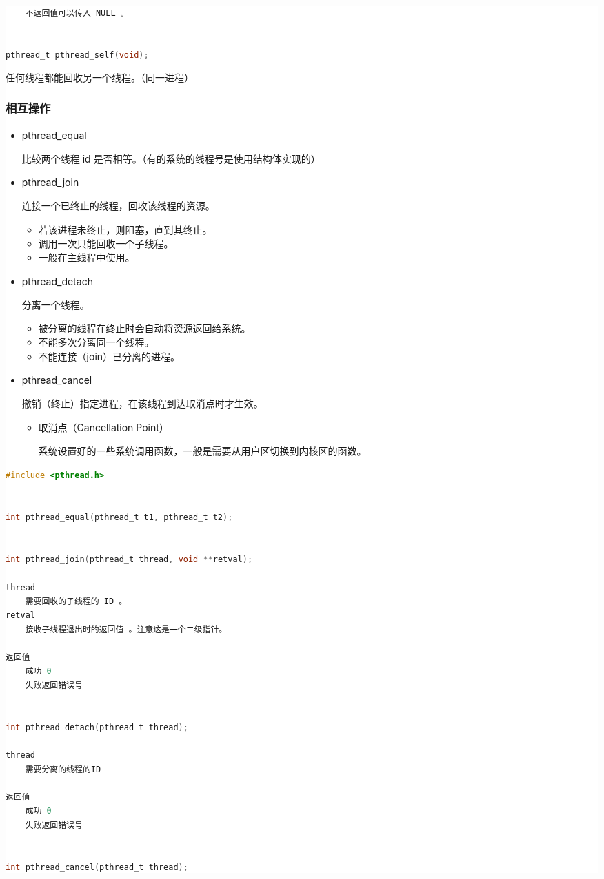 ```c
    不返回值可以传入 NULL 。

    
pthread_t pthread_self(void);
```

任何线程都能回收另一个线程。（同一进程）

### 相互操作

- pthread_equal

	比较两个线程 id 是否相等。（有的系统的线程号是使用结构体实现的）

- pthread_join

	连接一个已终止的线程，回收该线程的资源。

	- 若该进程未终止，则阻塞，直到其终止。
	- 调用一次只能回收一个子线程。
	- 一般在主线程中使用。
	
- pthread_detach

  分离一个线程。

  - 被分离的线程在终止时会自动将资源返回给系统。
  - 不能多次分离同一个线程。
  - 不能连接（join）已分离的进程。
  
- pthread_cancel

  撤销（终止）指定进程，在该线程到达取消点时才生效。

  - 取消点（Cancellation Point）

  	系统设置好的一些系统调用函数，一般是需要从用户区切换到内核区的函数。

```c
#include <pthread.h>


int pthread_equal(pthread_t t1, pthread_t t2);


int pthread_join(pthread_t thread, void **retval);

thread
    需要回收的子线程的 ID 。
retval
    接收子线程退出时的返回值 。注意这是一个二级指针。

返回值
	成功 0
	失败返回错误号
    

int pthread_detach(pthread_t thread);

thread
    需要分离的线程的ID
    
返回值
	成功 0
	失败返回错误号
    
    
int pthread_cancel(pthread_t thread);
```
